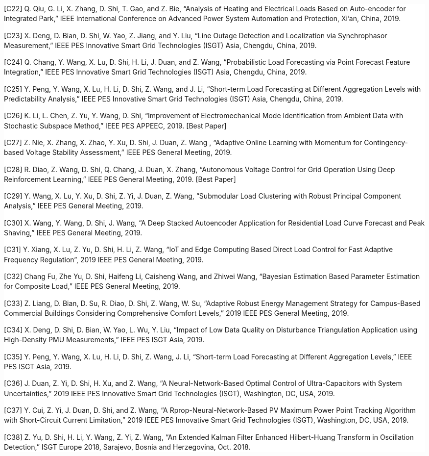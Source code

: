 [C22] Q. Qiu, G. Li, X. Zhang, D. Shi, T. Gao, and Z. Bie, “Analysis of Heating and Electrical Loads Based on Auto-encoder for Integrated Park,” IEEE International Conference on Advanced Power System Automation and Protection, Xi’an, China, 2019.

[C23] X. Deng, D. Bian, D. Shi, W. Yao, Z. Jiang, and Y. Liu, “Line Outage Detection and Localization via Synchrophasor Measurement,” IEEE PES Innovative Smart Grid Technologies (ISGT) Asia, Chengdu, China, 2019.

[C24] Q. Chang, Y. Wang, X. Lu, D. Shi, H. Li, J. Duan, and Z. Wang, “Probabilistic Load Forecasting via Point Forecast Feature Integration,” IEEE PES Innovative Smart Grid Technologies (ISGT) Asia, Chengdu, China, 2019.

[C25] Y. Peng, Y. Wang, X. Lu, H. Li, D. Shi, Z. Wang, and J. Li, “Short-term Load Forecasting at Different Aggregation Levels with Predictability Analysis,” IEEE PES Innovative Smart Grid Technologies (ISGT) Asia, Chengdu, China, 2019.

[C26] K. Li, L. Chen, Z. Yu, Y. Wang, D. Shi, “Improvement of Electromechanical Mode Identification from Ambient Data with Stochastic Subspace Method,” IEEE PES APPEEC, 2019. [Best Paper]

[C27] Z. Nie, X. Zhang, X. Zhao, Y. Xu, D. Shi, J. Duan, Z. Wang , “Adaptive Online Learning with Momentum for Contingency-based Voltage Stability Assessment,” IEEE PES General Meeting, 2019.

[C28] R. Diao, Z. Wang, D. Shi, Q. Chang, J. Duan, X. Zhang, “Autonomous Voltage Control for Grid Operation Using Deep Reinforcement Learning,” IEEE PES General Meeting, 2019. [Best Paper]

[C29] Y. Wang, X. Lu, Y. Xu, D. Shi, Z. Yi, J. Duan, Z. Wang, “Submodular Load Clustering with Robust Principal Component Analysis,” IEEE PES General Meeting, 2019.

[C30] X. Wang, Y. Wang, D. Shi, J. Wang, “A Deep Stacked Autoencoder Application for Residential Load Curve Forecast and Peak Shaving,” IEEE PES General Meeting, 2019.

[C31] Y. Xiang, X. Lu, Z. Yu, D. Shi, H. Li, Z. Wang, “IoT and Edge Computing Based Direct Load Control for Fast Adaptive Frequency Regulation”, 2019 IEEE PES General Meeting, 2019.

[C32] Chang Fu, Zhe Yu, D. Shi, Haifeng Li, Caisheng Wang, and Zhiwei Wang, “Bayesian Estimation Based Parameter Estimation for Composite Load,” IEEE PES General Meeting, 2019.

[C33] Z. Liang, D. Bian, D. Su, R. Diao, D. Shi, Z. Wang, W. Su, “Adaptive Robust Energy Management Strategy for Campus-Based Commercial Buildings Considering Comprehensive Comfort Levels,” 2019 IEEE PES General Meeting, 2019.

[C34] X. Deng, D. Shi, D. Bian, W. Yao, L. Wu, Y. Liu, “Impact of Low Data Quality on Disturbance Triangulation Application using High-Density PMU Measurements,” IEEE PES ISGT Asia, 2019.

[C35] Y. Peng, Y. Wang, X. Lu, H. Li, D. Shi, Z. Wang, J. Li, “Short-term Load Forecasting at Different Aggregation Levels,” IEEE PES ISGT Asia, 2019.

[C36] J. Duan, Z. Yi, D. Shi, H. Xu, and Z. Wang, “A Neural-Network-Based Optimal Control of Ultra-Capacitors with System Uncertainties,” 2019 IEEE PES Innovative Smart Grid Technologies (ISGT), Washington, DC, USA, 2019.

[C37] Y. Cui, Z. Yi, J. Duan, D. Shi, and Z. Wang, “A Rprop-Neural-Network-Based PV Maximum Power Point Tracking Algorithm with Short-Circuit Current Limitation,” 2019 IEEE PES Innovative Smart Grid Technologies (ISGT), Washington, DC, USA, 2019.

[C38] Z. Yu, D. Shi, H. Li, Y. Wang, Z. Yi, Z. Wang, “An Extended Kalman Filter Enhanced Hilbert-Huang Transform in Oscillation Detection,” ISGT Europe 2018, Sarajevo, Bosnia and Herzegovina, Oct. 2018.
